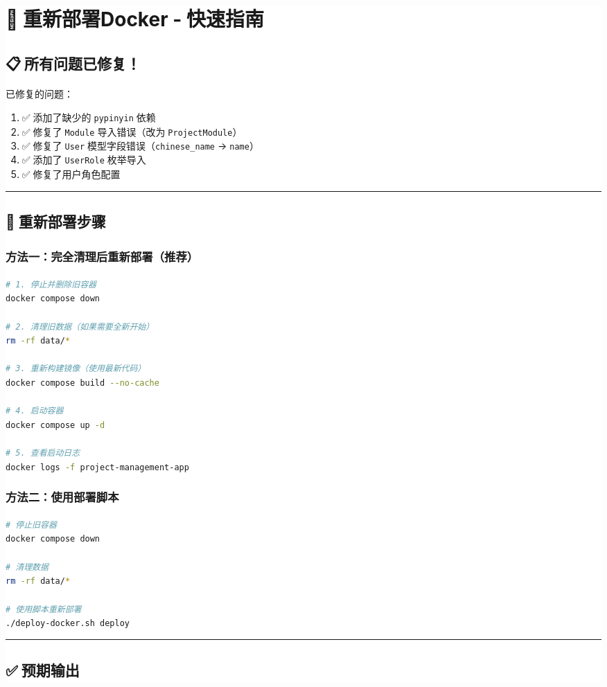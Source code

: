 # 🔄 重新部署Docker - 快速指南

## 📋 所有问题已修复！

已修复的问题：
1. ✅ 添加了缺少的 `pypinyin` 依赖
2. ✅ 修复了 `Module` 导入错误（改为 `ProjectModule`）
3. ✅ 修复了 `User` 模型字段错误（`chinese_name` → `name`）
4. ✅ 添加了 `UserRole` 枚举导入
5. ✅ 修复了用户角色配置

---

## 🚀 重新部署步骤

### 方法一：完全清理后重新部署（推荐）

```bash
# 1. 停止并删除旧容器
docker compose down

# 2. 清理旧数据（如果需要全新开始）
rm -rf data/*

# 3. 重新构建镜像（使用最新代码）
docker compose build --no-cache

# 4. 启动容器
docker compose up -d

# 5. 查看启动日志
docker logs -f project-management-app
```

### 方法二：使用部署脚本

```bash
# 停止旧容器
docker compose down

# 清理数据
rm -rf data/*

# 使用脚本重新部署
./deploy-docker.sh deploy
```

---

## ✅ 预期输出
